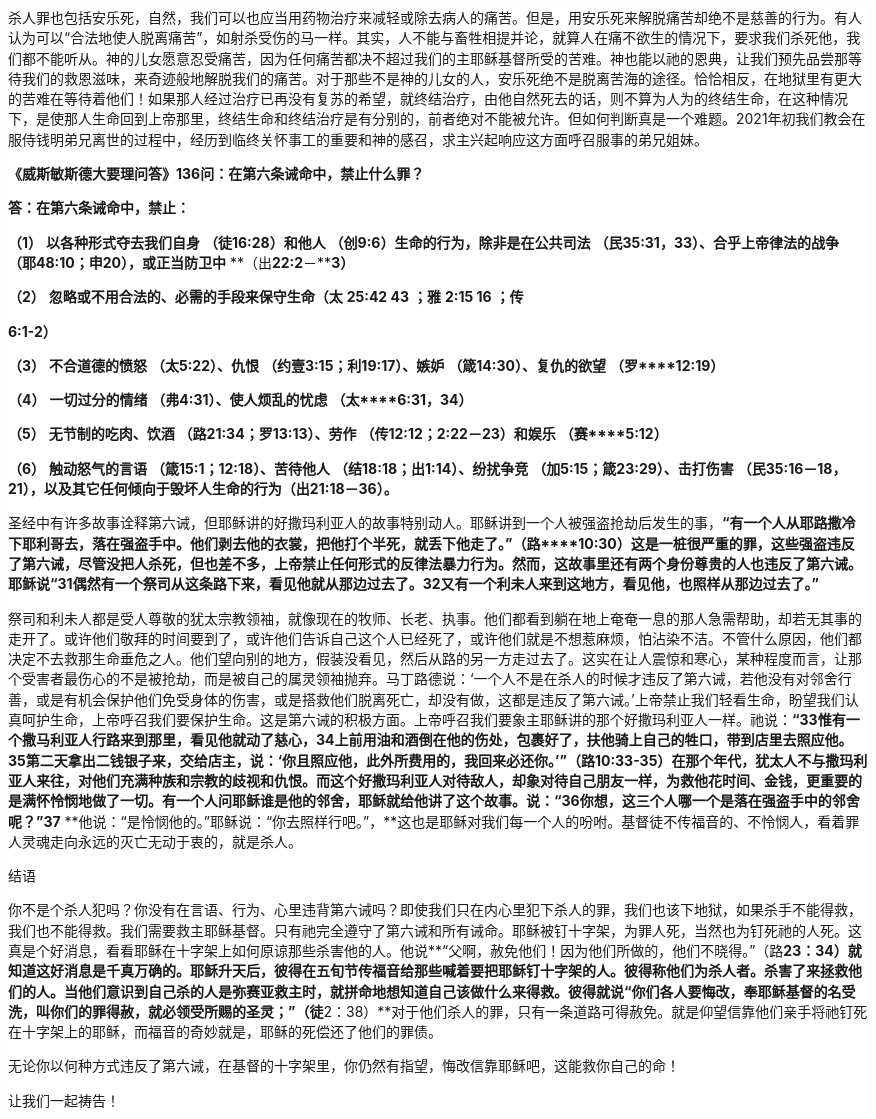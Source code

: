 杀人罪也包括安乐死，自然，我们可以也应当用药物治疗来减轻或除去病人的痛苦。但是，用安乐死来解脱痛苦却绝不是慈善的行为。有人认为可以“合法地使人脱离痛苦”，如射杀受伤的马一样。其实，人不能与畜牲相提并论，就算人在痛不欲生的情况下，要求我们杀死他，我们都不能听从。神的儿女愿意忍受痛苦，因为任何痛苦都决不超过我们的主耶稣基督所受的苦难。神也能以祂的恩典，让我们预先品尝那等待我们的救恩滋味，来奇迹般地解脱我们的痛苦。对于那些不是神的儿女的人，安乐死绝不是脱离苦海的途径。恰恰相反，在地狱里有更大的苦难在等待着他们！如果那人经过治疗已再没有复苏的希望，就终结治疗，由他自然死去的话，则不算为人为的终结生命，在这种情况下，是使那人生命回到上帝那里，终结生命和终结治疗是有分别的，前者绝对不能被允许。但如何判断真是一个难题。2021年初我们教会在服侍钱明弟兄离世的过程中，经历到临终关怀事工的重要和神的感召，求主兴起响应这方面呼召服事的弟兄姐妹。

**《威斯敏斯德大要理问答》136问：在第六条诫命中，禁止什么罪？**

**答：在第六条诫命中，禁止：**

**（****1****）** **以各种形式夺去我们自身** **（徒****16:28****）和他人** **（创****9:6****）生命的行为，除非是在公共司法** **（民****35:31****，****33****）、合乎上帝律法的战争** **（耶****48:10****；申****20****），或正当防卫中** **（出****22:2****－****3）**

**（****2****）** **忽略或不用合法的、必需的手段来保守生命（太** **25:42 43** **；雅** **2:15 16** **；传**

**6:1-2）**

**（****3****）** **不合道德的愤怒** **（太****5:22****）、仇恨** **（约壹****3:15****；利****19:17****）、嫉妒** **（箴****14:30****）、复仇的欲望** **（罗****12:19）**

**（****4****）** **一切过分的情绪** **（弗****4:31****）、使人烦乱的忧虑** **（太****6:31，34）**

**（****5****）** **无节制的吃肉、饮酒** **（路****21:34****；罗****13:13****）、劳作** **（传****12:12****；****2:22****－****23****）和娱乐** **（赛****5:12）**

**（****6****）** **触动怒气的言语** **（箴****15:1****；****12:18****）、苦待他人** **（结****18:18****；出****1:14****）、纷扰争竞** **（加****5:15****；箴****23:29****）、击打伤害** **（民****35:16****－****18****，****21****），以及其它任何倾向于毁坏人生命的行为（出****21:18****－****36****）。**

圣经中有许多故事诠释第六诫，但耶稣讲的好撒玛利亚人的故事特别动人。耶稣讲到一个人被强盗抢劫后发生的事，**“有一个人从耶路撒冷下耶利哥去，落在强盗手中。他们剥去他的衣裳，把他打个半死，就丢下他走了。”（路****10:30）**这是一桩很严重的罪，这些强盗违反了第六诫，尽管没把人杀死，但也差不多，上帝禁止任何形式的反律法暴力行为。然而，这故事里还有两个身份尊贵的人也违反了第六诫。耶稣说**“****31****偶然有一个祭司从这条路下来，看见他就从那边过去了。****32****又有一个利未人来到这地方，看见他，也照样从那边过去了。”**

祭司和利未人都是受人尊敬的犹太宗教领袖，就像现在的牧师、长老、执事。他们都看到躺在地上奄奄一息的那人急需帮助，却若无其事的走开了。或许他们敬拜的时间要到了，或许他们告诉自己这个人已经死了，或许他们就是不想惹麻烦，怕沾染不洁。不管什么原因，他们都决定不去救那生命垂危之人。他们望向别的地方，假装没看见，然后从路的另一方走过去了。这实在让人震惊和寒心，某种程度而言，让那个受害者最伤心的不是被抢劫，而是被自己的属灵领袖抛弃。马丁路德说：‘一个人不是在杀人的时候才违反了第六诫，若他没有对邻舍行善，或是有机会保护他们免受身体的伤害，或是搭救他们脱离死亡，却没有做，这都是违反了第六诫。’上帝禁止我们轻看生命，盼望我们认真呵护生命，上帝呼召我们要保护生命。这是第六诫的积极方面。上帝呼召我们要象主耶稣讲的那个好撒玛利亚人一样。祂说：**“****33惟有一个撒马利亚人行路来到那里，看见他就动了慈心，****34****上前用油和酒倒在他的伤处，包裹好了，扶他骑上自己的牲口，带到店里去照应他。****35****第二天拿出二钱银子来，交给店主，说：****‘****你且照应他，此外所费用的，我回来必还你。****’****”（路****10:33-35）**在那个年代，犹太人不与撒玛利亚人来往，对他们充满种族和宗教的歧视和仇恨。而这个好撒玛利亚人对待敌人，却象对待自己朋友一样，为救他花时间、金钱，更重要的是满怀怜悯地做了一切。有一个人问耶稣谁是他的邻舍，耶稣就给他讲了这个故事。说：“36**你想，这三个人哪一个是落在强盗手中的邻舍呢？”37** **他说：“是怜悯他的。”耶稣说：“你去照样行吧。”，**这也是耶稣对我们每一个人的吩咐。基督徒不传福音的、不怜悯人，看着罪人灵魂走向永远的灭亡无动于衷的，就是杀人。

结语

你不是个杀人犯吗？你没有在言语、行为、心里违背第六诫吗？即使我们只在内心里犯下杀人的罪，我们也该下地狱，如果杀手不能得救，我们也不能得救。我们需要救主耶稣基督。只有祂完全遵守了第六诫和所有诫命。耶稣被钉十字架，为罪人死，当然也为钉死祂的人死。这真是个好消息，看看耶稣在十字架上如何原谅那些杀害他的人。他说**“父啊，赦免他们！因为他们所做的，他们不晓得。”（路****23：34）**就知道这好消息是千真万确的。耶稣升天后，彼得在五旬节传福音给那些喊着要把耶稣钉十字架的人。彼得称他们为杀人者。杀害了来拯救他们的人。当他们意识到自己杀的人是弥赛亚救主时，就拼命地想知道自己该做什么来得救。彼得就说**“你们各人要悔改，奉耶稣基督的名受洗，叫你们的罪得赦，就必领受所赐的圣灵；”（徒****2：38）**对于他们杀人的罪，只有一条道路可得赦免。就是仰望信靠他们亲手将祂钉死在十字架上的耶稣，而福音的奇妙就是，耶稣的死偿还了他们的罪债。

无论你以何种方式违反了第六诫，在基督的十字架里，你仍然有指望，悔改信靠耶稣吧，这能救你自己的命！

让我们一起祷告！

